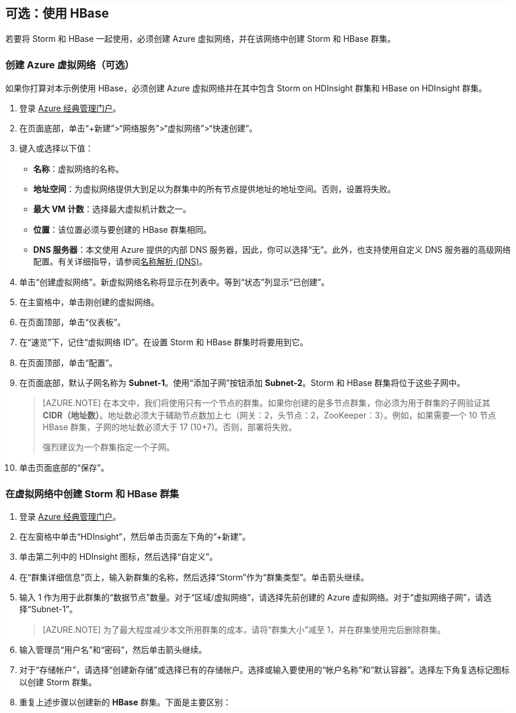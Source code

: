 
## 可选：使用 HBase

若要将 Storm 和 HBase 一起使用，必须创建 Azure 虚拟网络，并在该网络中创建 Storm 和 HBase 群集。

### 创建 Azure 虚拟网络（可选）

如果你打算对本示例使用 HBase，必须创建 Azure 虚拟网络并在其中包含 Storm on HDInsight 群集和 HBase on HDInsight 群集。

1. 登录 [Azure 经典管理门户](https://manage.windowsazure.cn)。

2. 在页面底部，单击“+新建”>“网络服务”>“虚拟网络”>“快速创建”。

3. 键入或选择以下值：

    - **名称**：虚拟网络的名称。

    - **地址空间**：为虚拟网络提供大到足以为群集中的所有节点提供地址的地址空间。否则，设置将失败。

    - **最大 VM 计数**：选择最大虚拟机计数之一。

    - **位置**：该位置必须与要创建的 HBase 群集相同。

    - **DNS 服务器**：本文使用 Azure 提供的内部 DNS 服务器，因此，你可以选择“无”。此外，也支持使用自定义 DNS 服务器的高级网络配置。有关详细指导，请参阅[名称解析 (DNS)](/documentation/articles/virtual-networks-name-resolution-for-vms-and-role-instances/)。

4. 单击“创建虚拟网络”。新虚拟网络名称将显示在列表中。等到“状态”列显示“已创建”。

5. 在主窗格中，单击刚创建的虚拟网络。

6. 在页面顶部，单击“仪表板”。

7. 在“速览”下，记住“虚拟网络 ID”。在设置 Storm 和 HBase 群集时将要用到它。

8. 在页面顶部，单击“配置”。

9. 在页面底部，默认子网名称为 **Subnet-1**。使用“添加子网”按钮添加 **Subnet-2**。Storm 和 HBase 群集将位于这些子网中。

    > [AZURE.NOTE] 在本文中，我们将使用只有一个节点的群集。如果你创建的是多节点群集，你必须为用于群集的子网验证其 **CIDR（地址数）**。地址数必须大于辅助节点数加上七（网关：2，头节点：2，ZooKeeper：3）。例如，如果需要一个 10 节点 HBase 群集，子网的地址数必须大于 17 (10+7)。否则，部署将失败。<p>强烈建议为一个群集指定一个子网。

11. 单击页面底部的“保存”。

### 在虚拟网络中创建 Storm 和 HBase 群集

1. 登录 [Azure 经典管理门户](https://manage.windowsazure.cn/)。

2. 在左窗格中单击“HDInsight”，然后单击页面左下角的“+新建”。

3. 单击第二列中的 HDInsight 图标，然后选择“自定义”。

4. 在“群集详细信息”页上，输入新群集的名称，然后选择“Storm”作为“群集类型”。单击箭头继续。

5. 输入 1 作为用于此群集的“数据节点”数量。对于“区域/虚拟网络”，请选择先前创建的 Azure 虚拟网络。对于“虚拟网络子网”，请选择“Subnet-1”。

    > [AZURE.NOTE] 为了最大程度减少本文所用群集的成本，请将“群集大小”减至 1，并在群集使用完后删除群集。

6. 输入管理员“用户名”和“密码”，然后单击箭头继续。

4. 对于“存储帐户”，请选择“创建新存储”或选择已有的存储帐户。选择或输入要使用的“帐户名称”和“默认容器”。选择左下角复选标记图标以创建 Storm 群集。

5. 重复上述步骤以创建新的 **HBase** 群集。下面是主要区别：


[azure-portal]: https://manage.windowsazure.cn/